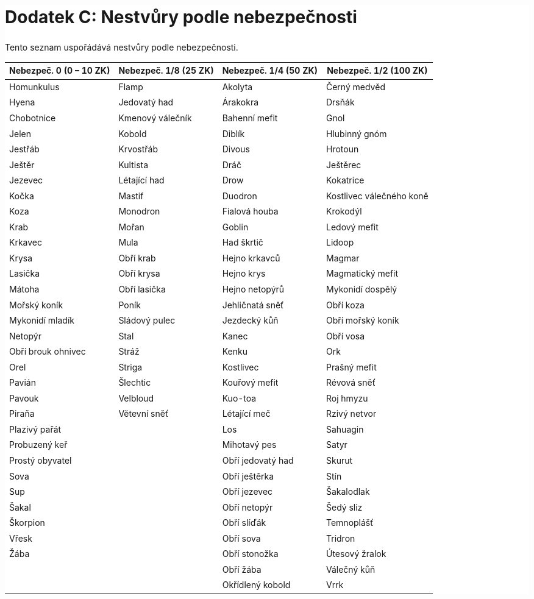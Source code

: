 # Dodatek C: Nestvůry podle nebezpečnosti
  
Tento seznam uspořádává nestvůry podle nebezpečnosti.
  
| Nebezpeč. 0 (0 – 10 ZK) | Nebezpeč. 1/8 (25 ZK) | Nebezpeč. 1/4 (50 ZK) | Nebezpeč. 1/2 (100 ZK) |
| --- | --- | --- | --- |
| Homunkulus | Flamp | Akolyta | Černý medvěd |
| Hyena | Jedovatý had | Árakokra | Drsňák |
| Chobotnice | Kmenový válečník | Bahenní mefit | Gnol |
| Jelen | Kobold | Diblík | Hlubinný gnóm |
| Jestřáb | Krvostřáb | Divous | Hrotoun |
| Ještěr | Kultista | Dráč | Ještěrec |
| Jezevec | Létající had | Drow | Kokatrice |
| Kočka | Mastif | Duodron | Kostlivec válečného koně |
| Koza | Monodron | Fialová houba | Krokodýl |
| Krab | Mořan | Goblin | Ledový mefit |
| Krkavec | Mula | Had škrtič | Lidoop |
| Krysa | Obří krab | Hejno krkavců | Magmar |
| Lasička | Obří krysa | Hejno krys | Magmatický mefit |
| Mátoha | Obří lasička | Hejno netopýrů | Mykonidí dospělý |
| Mořský koník | Poník | Jehličnatá sněť | Obří koza |
| Mykonidí mladík | Sládový pulec | Jezdecký kůň | Obří mořský koník |
| Netopýr | Stal | Kanec | Obří vosa |
| Obří brouk ohnivec | Stráž | Kenku | Ork |
| Orel | Striga | Kostlivec | Prašný mefit |
| Pavián | Šlechtic | Kouřový mefit | Révová sněť |
| Pavouk | Velbloud | Kuo-toa | Roj hmyzu |
| Piraňa | Větevní sněť | Létající meč | Rzivý netvor |
| Plazivý pařát |  | Los | Sahuagin |
| Probuzený keř |  | Mihotavý pes | Satyr |
| Prostý obyvatel |  | Obří jedovatý had | Skurut |
| Sova |  | Obří ještěrka | Stín |
| Sup |  | Obří jezevec | Šakalodlak |
| Šakal |  | Obří netopýr | Šedý sliz |
| Škorpion |  | Obří slíďák | Temnoplášť |
| Vřesk |  | Obří sova | Tridron |
| Žába |  | Obří stonožka | Útesový žralok |
|  |  | Obří žába | Válečný kůň |
|  |  | Okřídlený kobold | Vrrk |